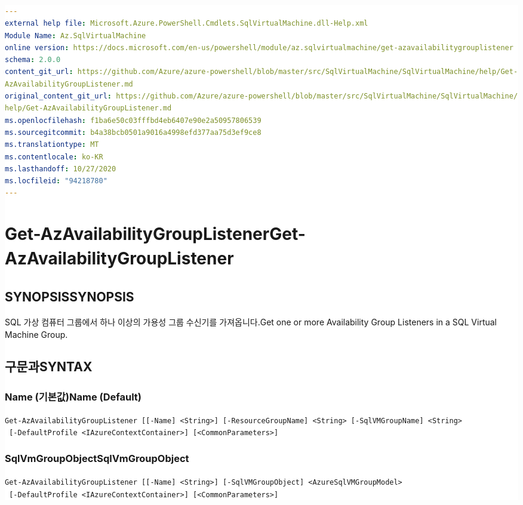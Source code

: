 ```yaml
---
external help file: Microsoft.Azure.PowerShell.Cmdlets.SqlVirtualMachine.dll-Help.xml
Module Name: Az.SqlVirtualMachine
online version: https://docs.microsoft.com/en-us/powershell/module/az.sqlvirtualmachine/get-azavailabilitygrouplistener
schema: 2.0.0
content_git_url: https://github.com/Azure/azure-powershell/blob/master/src/SqlVirtualMachine/SqlVirtualMachine/help/Get-AzAvailabilityGroupListener.md
original_content_git_url: https://github.com/Azure/azure-powershell/blob/master/src/SqlVirtualMachine/SqlVirtualMachine/help/Get-AzAvailabilityGroupListener.md
ms.openlocfilehash: f1ba6e50c03fffbd4eb6407e90e2a50957806539
ms.sourcegitcommit: b4a38bcb0501a9016a4998efd377aa75d3ef9ce8
ms.translationtype: MT
ms.contentlocale: ko-KR
ms.lasthandoff: 10/27/2020
ms.locfileid: "94218780"
---
```

# <span data-ttu-id="9a250-101">Get-AzAvailabilityGroupListener</span><span class="sxs-lookup"><span data-stu-id="9a250-101">Get-AzAvailabilityGroupListener</span></span>

## <span data-ttu-id="9a250-102">SYNOPSIS</span><span class="sxs-lookup"><span data-stu-id="9a250-102">SYNOPSIS</span></span>
<span data-ttu-id="9a250-103">SQL 가상 컴퓨터 그룹에서 하나 이상의 가용성 그룹 수신기를 가져옵니다.</span><span class="sxs-lookup"><span data-stu-id="9a250-103">Get one or more Availability Group Listeners in a SQL Virtual Machine Group.</span></span>

## <span data-ttu-id="9a250-104">구문과</span><span class="sxs-lookup"><span data-stu-id="9a250-104">SYNTAX</span></span>

### <span data-ttu-id="9a250-105">Name (기본값)</span><span class="sxs-lookup"><span data-stu-id="9a250-105">Name (Default)</span></span>
```
Get-AzAvailabilityGroupListener [[-Name] <String>] [-ResourceGroupName] <String> [-SqlVMGroupName] <String>
 [-DefaultProfile <IAzureContextContainer>] [<CommonParameters>]
```

### <span data-ttu-id="9a250-106">SqlVmGroupObject</span><span class="sxs-lookup"><span data-stu-id="9a250-106">SqlVmGroupObject</span></span>
```
Get-AzAvailabilityGroupListener [[-Name] <String>] [-SqlVMGroupObject] <AzureSqlVMGroupModel>
 [-DefaultProfile <IAzureContextContainer>] [<CommonParameters>]
```
